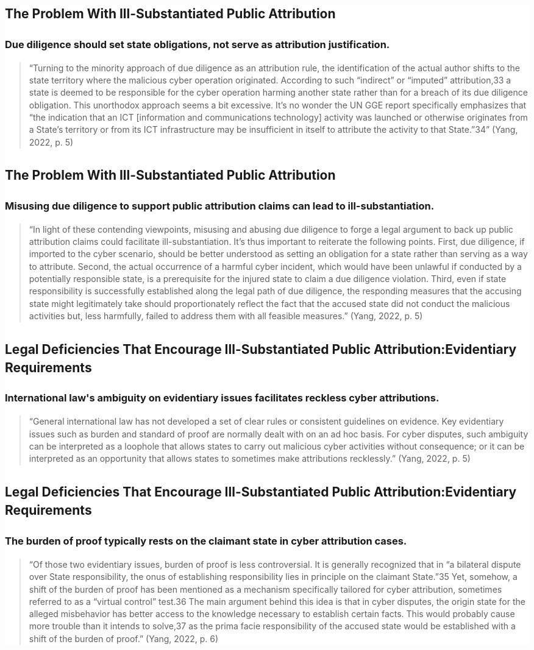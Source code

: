 ## The Problem With Ill-Substantiated Public Attribution

### Due diligence should set state obligations, not serve as attribution justification.

> “Turning to the minority approach of due diligence as an attribution rule, the identification of the actual author shifts to the state territory where the malicious cyber operation originated. According to such “indirect” or “imputed” attribution,33 a state is deemed to be responsible for the cyber operation harming another state rather than for a breach of its due diligence obligation. This unorthodox approach seems a bit excessive. It’s no wonder the UN GGE report specifically emphasizes that “the indication that an ICT [information and communications technology] activity was launched or otherwise originates from a State’s territory or from its ICT infrastructure may be insufficient in itself to attribute the activity to that State.”34” (Yang, 2022, p. 5)

## The Problem With Ill-Substantiated Public Attribution

### Misusing due diligence to support public attribution claims can lead to ill-substantiation.

> “In light of these contending viewpoints, misusing and abusing due diligence to forge a legal argument to back up public attribution claims could facilitate ill-substantiation. It’s thus important to reiterate the following points. First, due diligence, if imported to the cyber scenario, should be better understood as setting an obligation for a state rather than serving as a way to attribute. Second, the actual occurrence of a harmful cyber incident, which would have been unlawful if conducted by a potentially responsible state, is a prerequisite for the injured state to claim a due diligence violation. Third, even if state responsibility is successfully established along the legal path of due diligence, the responding measures that the accusing state might legitimately take should proportionately reflect the fact that the accused state did not conduct the malicious activities but, less harmfully, failed to address them with all feasible measures.” (Yang, 2022, p. 5)

## Legal Deficiencies That Encourage Ill-Substantiated Public Attribution:Evidentiary Requirements

### International law's ambiguity on evidentiary issues facilitates reckless cyber attributions.

> “General international law has not developed a set of clear rules or consistent guidelines on evidence. Key evidentiary issues such as burden and standard of proof are normally dealt with on an ad hoc basis. For cyber disputes, such ambiguity can be interpreted as a loophole that allows states to carry out malicious cyber activities without consequence; or it can be interpreted as an opportunity that allows states to sometimes make attributions recklessly.” (Yang, 2022, p. 5)

## Legal Deficiencies That Encourage Ill-Substantiated Public Attribution:Evidentiary Requirements

### The burden of proof typically rests on the claimant state in cyber attribution cases.

> “Of those two evidentiary issues, burden of proof is less controversial. It is generally recognized that in “a bilateral dispute over State responsibility, the onus of establishing responsibility lies in principle on the claimant State.”35 Yet, somehow, a shift of the burden of proof has been mentioned as a mechanism specifically tailored for cyber attribution, sometimes referred to as a “virtual control” test.36 The main argument behind this idea is that in cyber disputes, the origin state for the alleged misbehavior has better access to the knowledge necessary to establish certain facts. This would probably cause more trouble than it intends to solve,37 as the prima facie responsibility of the accused state would be established with a shift of the burden of proof.” (Yang, 2022, p. 6)
